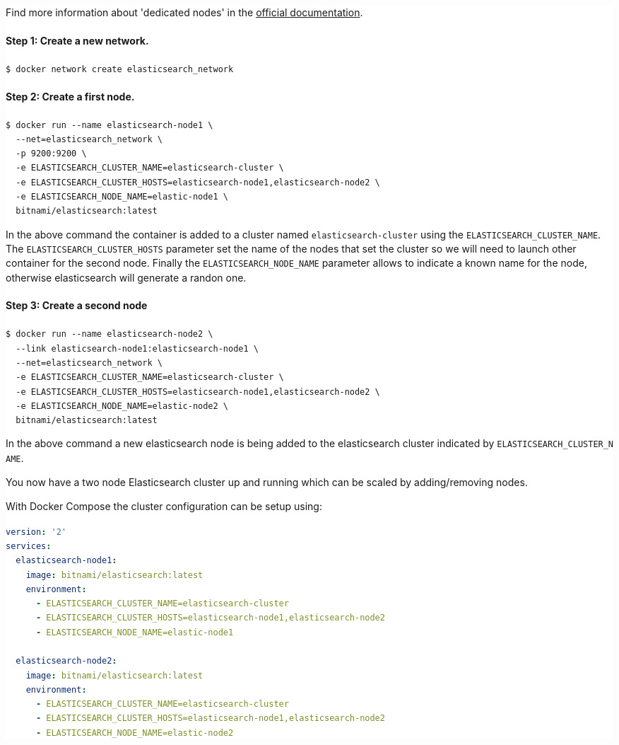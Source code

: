 Find more information about 'dedicated nodes' in the [official documentation](https://www.elastic.co/guide/en/elasticsearch/reference/current/modules-node.html).

#### Step 1: Create a new network.

```console
$ docker network create elasticsearch_network
```

#### Step 2: Create a first node.

```console
$ docker run --name elasticsearch-node1 \
  --net=elasticsearch_network \
  -p 9200:9200 \
  -e ELASTICSEARCH_CLUSTER_NAME=elasticsearch-cluster \
  -e ELASTICSEARCH_CLUSTER_HOSTS=elasticsearch-node1,elasticsearch-node2 \
  -e ELASTICSEARCH_NODE_NAME=elastic-node1 \
  bitnami/elasticsearch:latest
```

In the above command the container is added to a cluster named `elasticsearch-cluster` using the `ELASTICSEARCH_CLUSTER_NAME`. The `ELASTICSEARCH_CLUSTER_HOSTS` parameter set the name of the nodes that set the cluster so we will need to launch other container for the second node. Finally the `ELASTICSEARCH_NODE_NAME` parameter allows to indicate a known name for the node, otherwise elasticsearch will generate a randon one.

#### Step 3: Create a second node

```console
$ docker run --name elasticsearch-node2 \
  --link elasticsearch-node1:elasticsearch-node1 \
  --net=elasticsearch_network \
  -e ELASTICSEARCH_CLUSTER_NAME=elasticsearch-cluster \
  -e ELASTICSEARCH_CLUSTER_HOSTS=elasticsearch-node1,elasticsearch-node2 \
  -e ELASTICSEARCH_NODE_NAME=elastic-node2 \
  bitnami/elasticsearch:latest
```

In the above command a new elasticsearch node is being added to the elasticsearch cluster indicated by `ELASTICSEARCH_CLUSTER_NAME`.

You now have a two node Elasticsearch cluster up and running which can be scaled by adding/removing nodes.

With Docker Compose the cluster configuration can be setup using:

```yaml
version: '2'
services:
  elasticsearch-node1:
    image: bitnami/elasticsearch:latest
    environment:
      - ELASTICSEARCH_CLUSTER_NAME=elasticsearch-cluster
      - ELASTICSEARCH_CLUSTER_HOSTS=elasticsearch-node1,elasticsearch-node2
      - ELASTICSEARCH_NODE_NAME=elastic-node1

  elasticsearch-node2:
    image: bitnami/elasticsearch:latest
    environment:
      - ELASTICSEARCH_CLUSTER_NAME=elasticsearch-cluster
      - ELASTICSEARCH_CLUSTER_HOSTS=elasticsearch-node1,elasticsearch-node2
      - ELASTICSEARCH_NODE_NAME=elastic-node2
```
